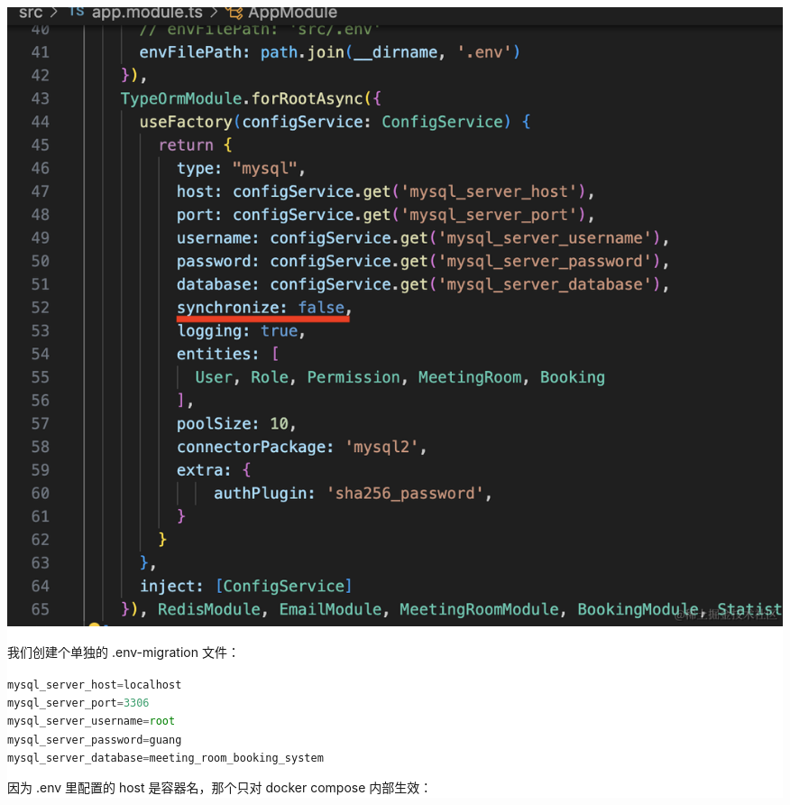 
![](./images/a4e8190a321d4bb9ac795492fd8b9cea~tplv-k3u1fbpfcp-jj-mark:0:0:0:0:q75.image.png)

我们创建个单独的 .env-migration 文件：

```javascript
mysql_server_host=localhost
mysql_server_port=3306
mysql_server_username=root
mysql_server_password=guang
mysql_server_database=meeting_room_booking_system
```
因为 .env 里配置的 host 是容器名，那个只对 docker compose 内部生效：
